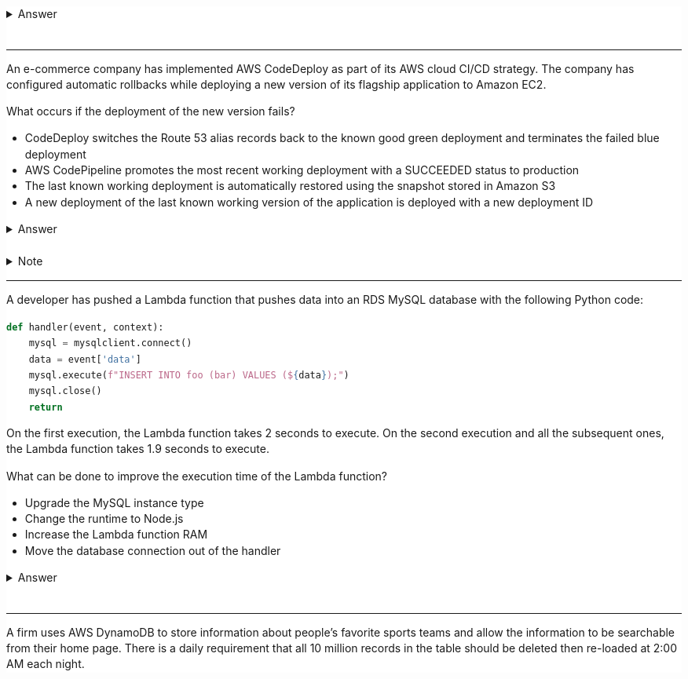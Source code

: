 <details close><summary>Answer</summary></details>

<br>

---

An e-commerce company has implemented AWS CodeDeploy as part of its AWS cloud CI/CD strategy. The company has configured automatic rollbacks while deploying a new version of its flagship application to Amazon EC2.

What occurs if the deployment of the new version fails?

+ CodeDeploy switches the Route 53 alias records back to the known good green deployment and terminates the failed blue deployment
+ AWS CodePipeline promotes the most recent working deployment with a SUCCEEDED status to production
+ The last known working deployment is automatically restored using the snapshot stored in Amazon S3
+ A new deployment of the last known working version of the application is deployed with a new deployment ID

<details close><summary>Answer</summary></details>

<br>

<details close><summary>Note</summary></details>

---
A developer has pushed a Lambda function that pushes data into an RDS MySQL database with the following Python code:
```python
def handler(event, context):
    mysql = mysqlclient.connect()
    data = event['data']
    mysql.execute(f"INSERT INTO foo (bar) VALUES (${data});")
    mysql.close()
    return
```

On the first execution, the Lambda function takes 2 seconds to execute. On the second execution and all the subsequent ones, the Lambda function takes 1.9 seconds to execute.

What can be done to improve the execution time of the Lambda function?

+ Upgrade the MySQL instance type
+ Change the runtime to Node.js
+ Increase the Lambda function RAM
+ Move the database connection out of the handler

<details close><summary>Answer</summary></details>

<br>

---

A firm uses AWS DynamoDB to store information about people’s favorite sports teams and allow the information to be searchable from their home page. There is a daily requirement that all 10 million records in the table should be deleted then re-loaded at 2:00 AM each night.
